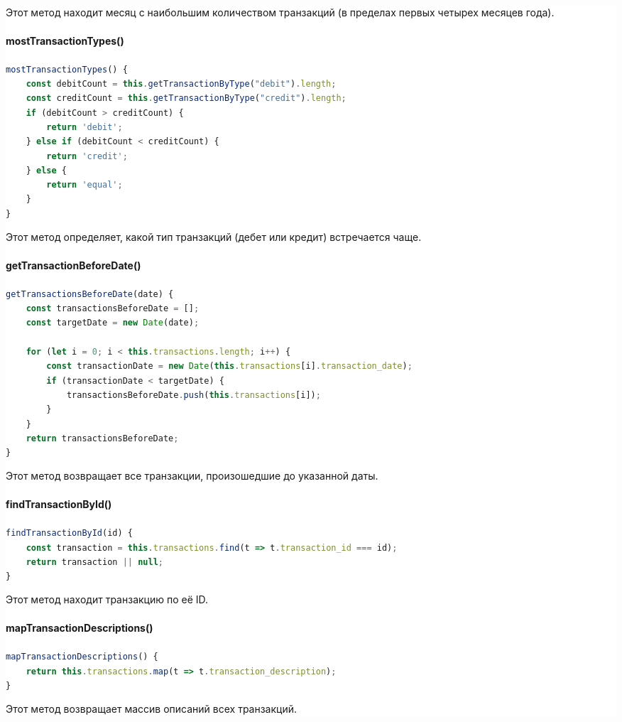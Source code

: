 Этот метод находит месяц с наибольшим количеством транзакций (в пределах первых четырех месяцев года).

#### mostTransactionTypes()
```js
mostTransactionTypes() {
    const debitCount = this.getTransactionByType("debit").length;
    const creditCount = this.getTransactionByType("credit").length;
    if (debitCount > creditCount) {
        return 'debit';
    } else if (debitCount < creditCount) {
        return 'credit';
    } else {
        return 'equal';
    }
}

```
Этот метод определяет, какой тип транзакций (дебет или кредит) встречается чаще.

#### getTransactionBeforeDate()
```js
getTransactionsBeforeDate(date) {
    const transactionsBeforeDate = [];
    const targetDate = new Date(date);

    for (let i = 0; i < this.transactions.length; i++) {
        const transactionDate = new Date(this.transactions[i].transaction_date);
        if (transactionDate < targetDate) {
            transactionsBeforeDate.push(this.transactions[i]);
        }
    }
    return transactionsBeforeDate;
}

```
Этот метод возвращает все транзакции, произошедшие до указанной даты.

#### findTransactionById()
```js
findTransactionById(id) {
    const transaction = this.transactions.find(t => t.transaction_id === id);
    return transaction || null;
}

```
Этот метод находит транзакцию по её ID.

#### mapTransactionDescriptions()
```js
mapTransactionDescriptions() {
    return this.transactions.map(t => t.transaction_description);
}

```
Этот метод возвращает массив описаний всех транзакций.

